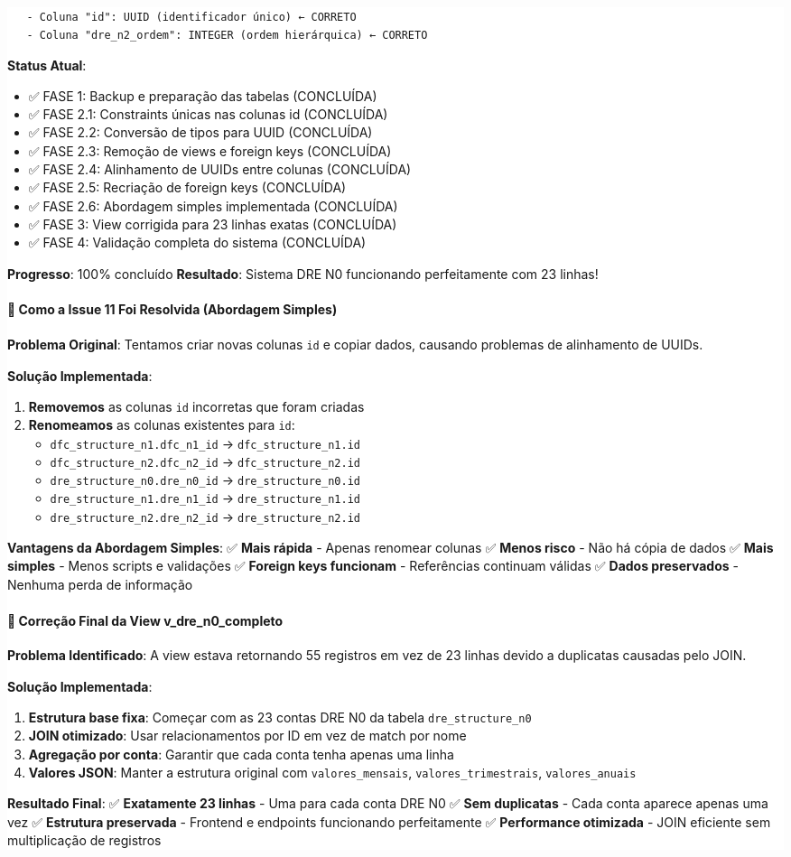 ```
   - Coluna "id": UUID (identificador único) ← CORRETO
   - Coluna "dre_n2_ordem": INTEGER (ordem hierárquica) ← CORRETO
```
**Status Atual**: 
- ✅ FASE 1: Backup e preparação das tabelas (CONCLUÍDA)
- ✅ FASE 2.1: Constraints únicas nas colunas id (CONCLUÍDA)
- ✅ FASE 2.2: Conversão de tipos para UUID (CONCLUÍDA)
- ✅ FASE 2.3: Remoção de views e foreign keys (CONCLUÍDA)
- ✅ FASE 2.4: Alinhamento de UUIDs entre colunas (CONCLUÍDA)
- ✅ FASE 2.5: Recriação de foreign keys (CONCLUÍDA)
- ✅ FASE 2.6: Abordagem simples implementada (CONCLUÍDA)
- ✅ FASE 3: View corrigida para 23 linhas exatas (CONCLUÍDA)
- ✅ FASE 4: Validação completa do sistema (CONCLUÍDA)

**Progresso**: 100% concluído
**Resultado**: Sistema DRE N0 funcionando perfeitamente com 23 linhas!

#### **🎯 Como a Issue 11 Foi Resolvida (Abordagem Simples)**

**Problema Original**: Tentamos criar novas colunas `id` e copiar dados, causando problemas de alinhamento de UUIDs.

**Solução Implementada**: 
1. **Removemos** as colunas `id` incorretas que foram criadas
2. **Renomeamos** as colunas existentes para `id`:
   - `dfc_structure_n1.dfc_n1_id` → `dfc_structure_n1.id`
   - `dfc_structure_n2.dfc_n2_id` → `dfc_structure_n2.id`
   - `dre_structure_n0.dre_n0_id` → `dre_structure_n0.id`
   - `dre_structure_n1.dre_n1_id` → `dre_structure_n1.id`
   - `dre_structure_n2.dre_n2_id` → `dre_structure_n2.id`

**Vantagens da Abordagem Simples**:
✅ **Mais rápida** - Apenas renomear colunas
✅ **Menos risco** - Não há cópia de dados
✅ **Mais simples** - Menos scripts e validações
✅ **Foreign keys funcionam** - Referências continuam válidas
✅ **Dados preservados** - Nenhuma perda de informação

#### **🔧 Correção Final da View v_dre_n0_completo**

**Problema Identificado**: A view estava retornando 55 registros em vez de 23 linhas devido a duplicatas causadas pelo JOIN.

**Solução Implementada**: 
1. **Estrutura base fixa**: Começar com as 23 contas DRE N0 da tabela `dre_structure_n0`
2. **JOIN otimizado**: Usar relacionamentos por ID em vez de match por nome
3. **Agregação por conta**: Garantir que cada conta tenha apenas uma linha
4. **Valores JSON**: Manter a estrutura original com `valores_mensais`, `valores_trimestrais`, `valores_anuais`

**Resultado Final**:
✅ **Exatamente 23 linhas** - Uma para cada conta DRE N0
✅ **Sem duplicatas** - Cada conta aparece apenas uma vez
✅ **Estrutura preservada** - Frontend e endpoints funcionando perfeitamente
✅ **Performance otimizada** - JOIN eficiente sem multiplicação de registros
